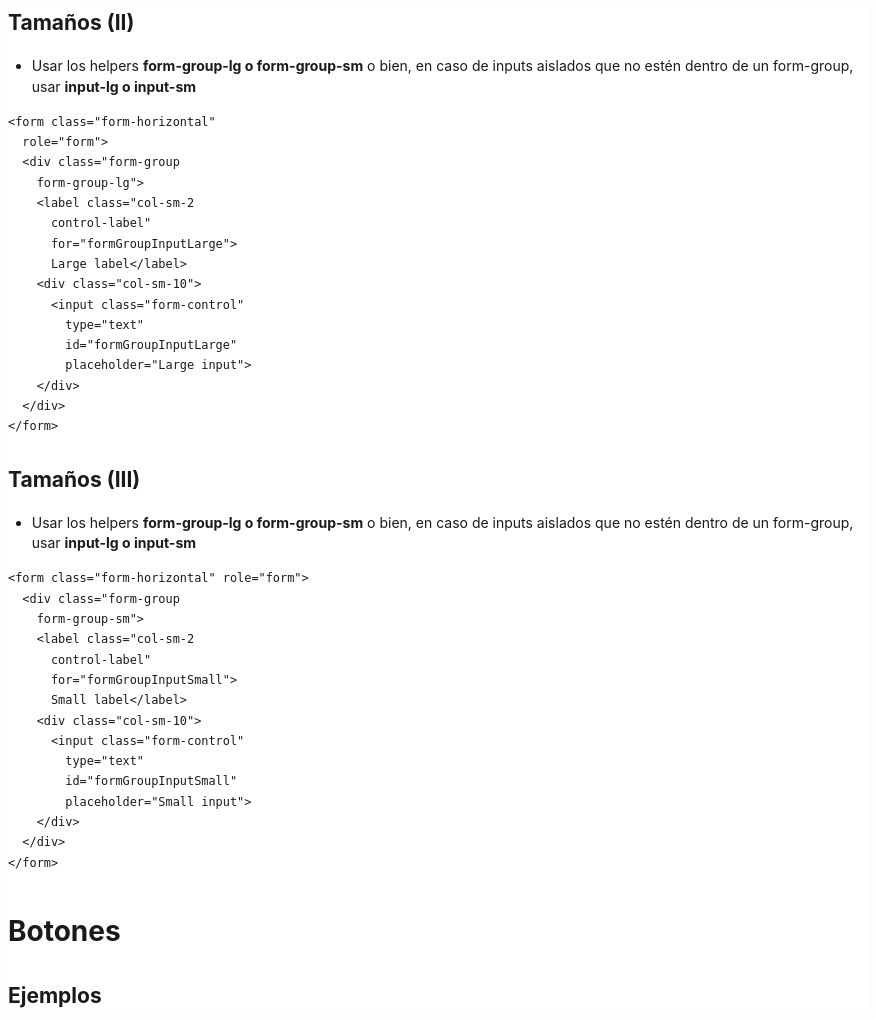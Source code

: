 ## Tamaños (II)

- Usar los helpers **form-group-lg o form-group-sm** o bien, en caso de inputs aislados que no estén dentro de un form-group, usar **input-lg o input-sm**

~~~
<form class="form-horizontal"
  role="form">
  <div class="form-group
    form-group-lg">
    <label class="col-sm-2
      control-label"
      for="formGroupInputLarge">
      Large label</label>
    <div class="col-sm-10">
      <input class="form-control"
        type="text"
        id="formGroupInputLarge"
        placeholder="Large input">
    </div>
  </div>
</form>
~~~

## Tamaños (III)

- Usar los helpers **form-group-lg o form-group-sm** o bien, en caso de inputs aislados que no estén dentro de un form-group, usar **input-lg o input-sm**

~~~
<form class="form-horizontal" role="form">
  <div class="form-group
    form-group-sm">
    <label class="col-sm-2
      control-label"
      for="formGroupInputSmall">
      Small label</label>
    <div class="col-sm-10">
      <input class="form-control"
        type="text"
        id="formGroupInputSmall"
        placeholder="Small input">
    </div>
  </div>
</form>
~~~


# Botones

## Ejemplos

